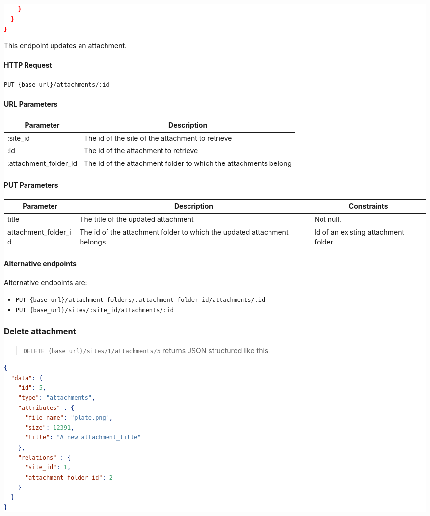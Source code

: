 ```json
    }
  }
}
```

This endpoint updates an attachment.

#### HTTP Request

`PUT {base_url}/attachments/:id`

#### URL Parameters

Parameter | Description
--------- | -----------
:site_id | The id of the site of the attachment to retrieve
:id | The id of the attachment to retrieve
:attachment_folder_id | The id of the attachment folder to which the attachments belong

#### PUT Parameters

Parameter | Description | Constraints
--------- | ----------- | -----------
title      | The title of the updated attachment | Not null.
attachment_folder_id | The id of the attachment folder to which the updated attachment belongs | Id of an existing attachment folder.

#### Alternative endpoints

Alternative endpoints are:

* `PUT {base_url}/attachment_folders/:attachment_folder_id/attachments/:id`
* `PUT {base_url}/sites/:site_id/attachments/:id`

### Delete attachment

> `DELETE {base_url}/sites/1/attachments/5` returns JSON structured like this:

```json
{
  "data": {
    "id": 5,
    "type": "attachments",
    "attributes" : {
      "file_name": "plate.png",
      "size": 12391,
      "title": "A new attachment_title"
    },
    "relations" : {
      "site_id": 1,
      "attachment_folder_id": 2
    }
  }
}
```

